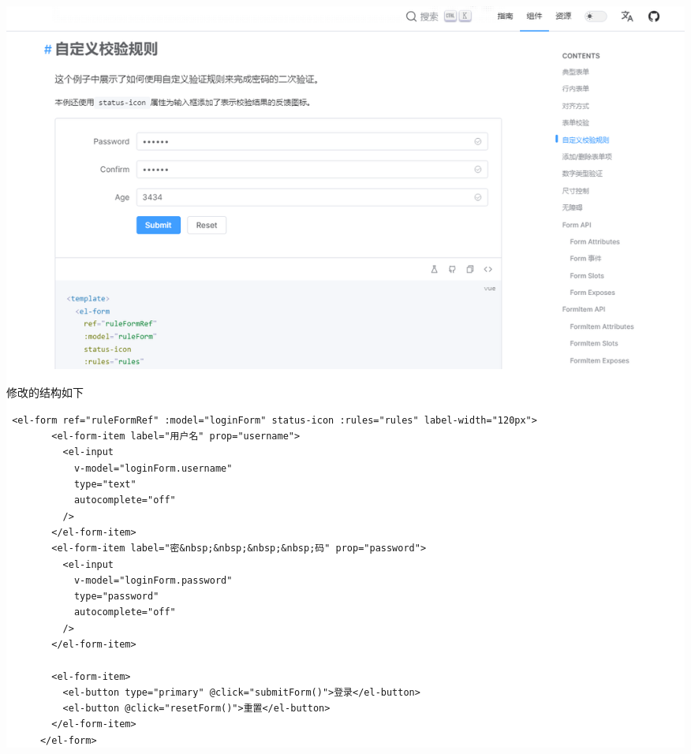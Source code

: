 ![image-20231218150109995](imgs/image-20231218150109995.png)





修改的结构如下

```
 <el-form ref="ruleFormRef" :model="loginForm" status-icon :rules="rules" label-width="120px">
        <el-form-item label="用户名" prop="username">
          <el-input
            v-model="loginForm.username"
            type="text"
            autocomplete="off"
          />
        </el-form-item>
        <el-form-item label="密&nbsp;&nbsp;&nbsp;&nbsp;码" prop="password">
          <el-input
            v-model="loginForm.password"
            type="password"
            autocomplete="off"
          />
        </el-form-item>

        <el-form-item>
          <el-button type="primary" @click="submitForm()">登录</el-button>
          <el-button @click="resetForm()">重置</el-button>
        </el-form-item>
      </el-form>
```
